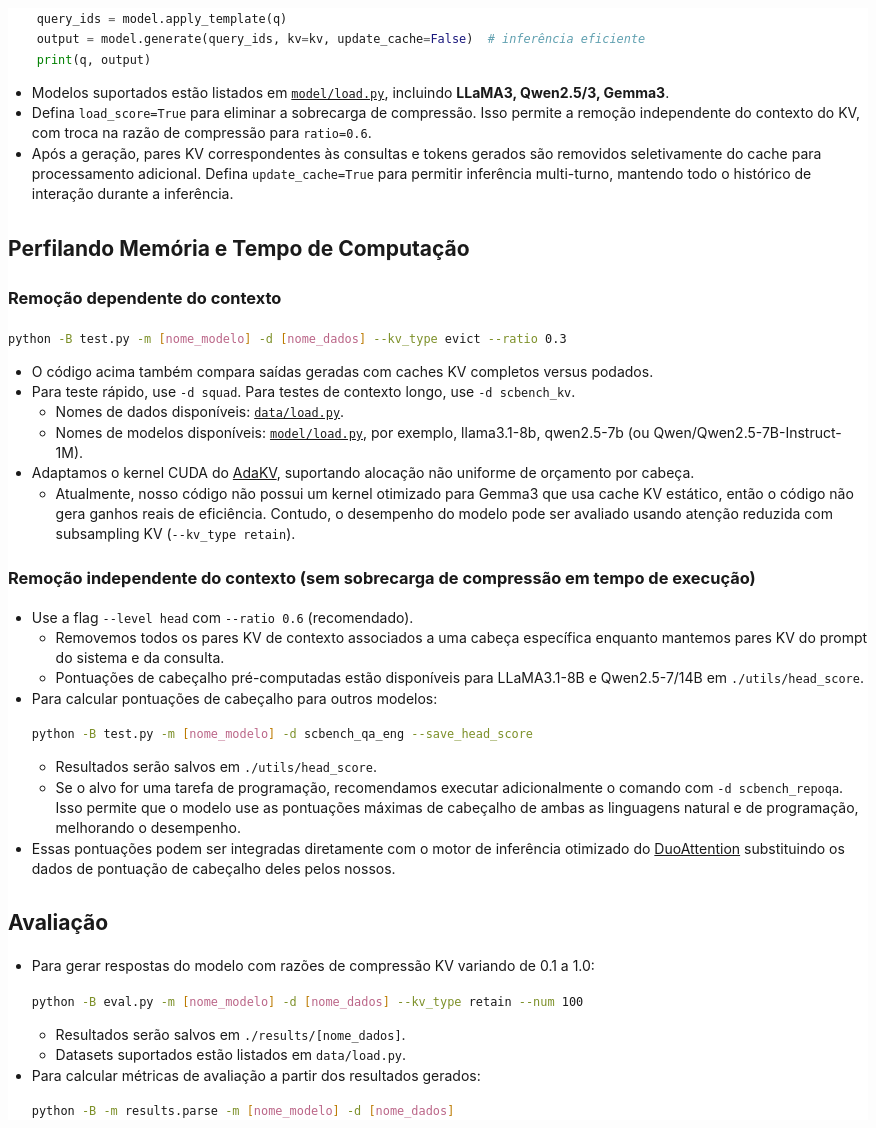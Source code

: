 ```python
    query_ids = model.apply_template(q)
    output = model.generate(query_ids, kv=kv, update_cache=False)  # inferência eficiente
    print(q, output)
```
- Modelos suportados estão listados em [`model/load.py`](https://github.com/snu-mllab/KVzip/blob/main/model/load.py), incluindo **LLaMA3, Qwen2.5/3, Gemma3**.
- Defina `load_score=True` para eliminar a sobrecarga de compressão. Isso permite a remoção independente do contexto do KV, com troca na razão de compressão para `ratio=0.6`.
- Após a geração, pares KV correspondentes às consultas e tokens gerados são removidos seletivamente do cache para processamento adicional. Defina `update_cache=True` para permitir inferência multi-turno, mantendo todo o histórico de interação durante a inferência. 

## Perfilando Memória e Tempo de Computação
### Remoção dependente do contexto
```bash
python -B test.py -m [nome_modelo] -d [nome_dados] --kv_type evict --ratio 0.3
```
- O código acima também compara saídas geradas com caches KV completos versus podados.
- Para teste rápido, use `-d squad`. Para testes de contexto longo, use `-d scbench_kv`.
  - Nomes de dados disponíveis: [`data/load.py`](https://github.com/snu-mllab/KVzip/blob/main/data/load.py).
  - Nomes de modelos disponíveis: [`model/load.py`](https://github.com/snu-mllab/KVzip/blob/main/model/load.py), por exemplo, llama3.1-8b, qwen2.5-7b (ou Qwen/Qwen2.5-7B-Instruct-1M).
- Adaptamos o kernel CUDA do [AdaKV](https://github.com/FFY0/AdaKV/tree/main), suportando alocação não uniforme de orçamento por cabeça.
  - Atualmente, nosso código não possui um kernel otimizado para Gemma3 que usa cache KV estático, então o código não gera ganhos reais de eficiência. Contudo, o desempenho do modelo pode ser avaliado usando atenção reduzida com subsampling KV (`--kv_type retain`).


### Remoção independente do contexto (sem sobrecarga de compressão em tempo de execução)
- Use a flag `--level head` com `--ratio 0.6` (recomendado).
  - Removemos todos os pares KV de contexto associados a uma cabeça específica enquanto mantemos pares KV do prompt do sistema e da consulta.
  - Pontuações de cabeçalho pré-computadas estão disponíveis para LLaMA3.1-8B e Qwen2.5-7/14B em `./utils/head_score`.
- Para calcular pontuações de cabeçalho para outros modelos:
  ```bash
  python -B test.py -m [nome_modelo] -d scbench_qa_eng --save_head_score
  ```
  - Resultados serão salvos em `./utils/head_score`.
  - Se o alvo for uma tarefa de programação, recomendamos executar adicionalmente o comando com `-d scbench_repoqa`. Isso permite que o modelo use as pontuações máximas de cabeçalho de ambas as linguagens natural e de programação, melhorando o desempenho.
- Essas pontuações podem ser integradas diretamente com o motor de inferência otimizado do [DuoAttention](https://github.com/mit-han-lab/duo-attention) substituindo os dados de pontuação de cabeçalho deles pelos nossos.


## Avaliação
- Para gerar respostas do modelo com razões de compressão KV variando de 0.1 a 1.0:
    ```bash
    python -B eval.py -m [nome_modelo] -d [nome_dados] --kv_type retain --num 100
    ``` 
  - Resultados serão salvos em `./results/[nome_dados]`.
  - Datasets suportados estão listados em `data/load.py`.
- Para calcular métricas de avaliação a partir dos resultados gerados:
  ```bash
  python -B -m results.parse -m [nome_modelo] -d [nome_dados]
  ```
